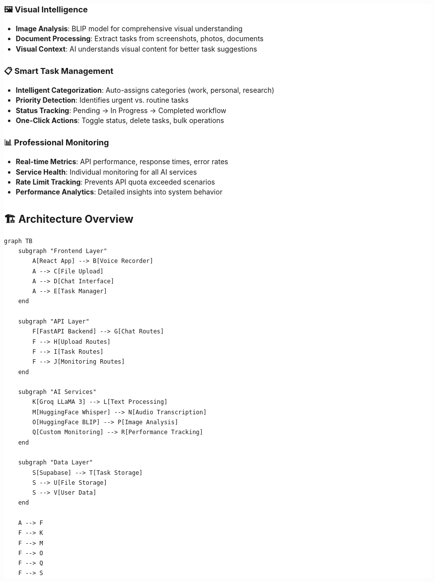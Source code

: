 ### 🖼️ **Visual Intelligence**
- **Image Analysis**: BLIP model for comprehensive visual understanding
- **Document Processing**: Extract tasks from screenshots, photos, documents
- **Visual Context**: AI understands visual content for better task suggestions

### 📋 **Smart Task Management**
- **Intelligent Categorization**: Auto-assigns categories (work, personal, research)
- **Priority Detection**: Identifies urgent vs. routine tasks
- **Status Tracking**: Pending → In Progress → Completed workflow
- **One-Click Actions**: Toggle status, delete tasks, bulk operations

### 📊 **Professional Monitoring**
- **Real-time Metrics**: API performance, response times, error rates
- **Service Health**: Individual monitoring for all AI services
- **Rate Limit Tracking**: Prevents API quota exceeded scenarios
- **Performance Analytics**: Detailed insights into system behavior

## 🏗️ **Architecture Overview**

```mermaid
graph TB
    subgraph "Frontend Layer"
        A[React App] --> B[Voice Recorder]
        A --> C[File Upload]
        A --> D[Chat Interface]
        A --> E[Task Manager]
    end
    
    subgraph "API Layer"
        F[FastAPI Backend] --> G[Chat Routes]
        F --> H[Upload Routes]
        F --> I[Task Routes]
        F --> J[Monitoring Routes]
    end
    
    subgraph "AI Services"
        K[Groq LLaMA 3] --> L[Text Processing]
        M[HuggingFace Whisper] --> N[Audio Transcription]
        O[HuggingFace BLIP] --> P[Image Analysis]
        Q[Custom Monitoring] --> R[Performance Tracking]
    end
    
    subgraph "Data Layer"
        S[Supabase] --> T[Task Storage]
        S --> U[File Storage]
        S --> V[User Data]
    end
    
    A --> F
    F --> K
    F --> M
    F --> O
    F --> Q
    F --> S
```
